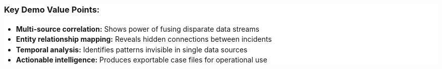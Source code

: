 ### Key Demo Value Points:
- **Multi-source correlation:** Shows power of fusing disparate data streams
- **Entity relationship mapping:** Reveals hidden connections between incidents  
- **Temporal analysis:** Identifies patterns invisible in single data sources
- **Actionable intelligence:** Produces exportable case files for operational use